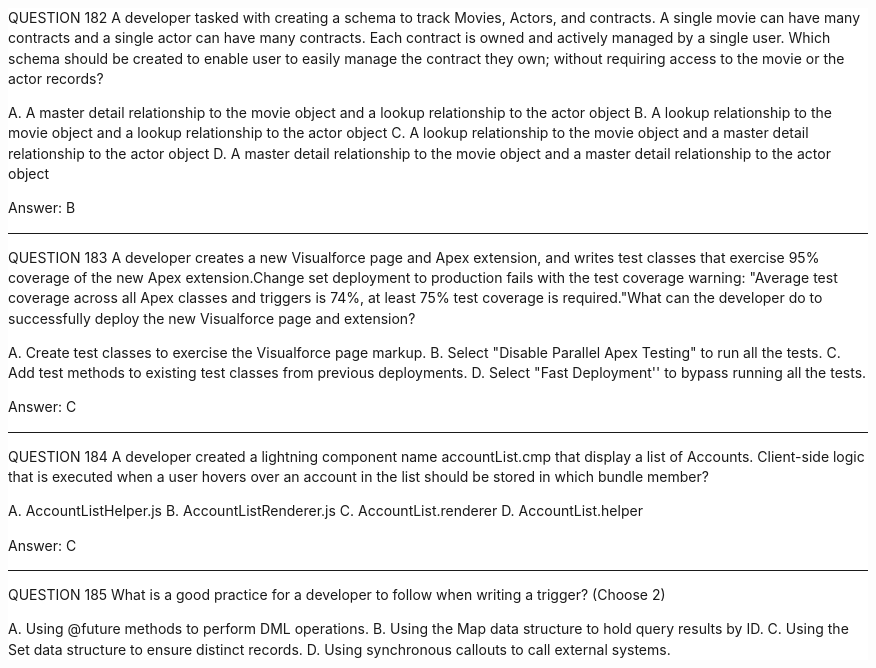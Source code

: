 QUESTION 182 
A developer tasked with creating a schema to track Movies, Actors, and contracts. A single movie can have many 
contracts and a single actor can have many contracts. Each contract is owned and actively managed by a single user. 
Which schema should be created to enable user to easily manage the contract they own; without requiring access to the 
movie or the actor records? 

A. A master detail relationship to the movie object and a lookup relationship to the actor object 
B. A lookup relationship to the movie object and a lookup relationship to the actor object 
C. A lookup relationship to the movie object and a master detail relationship to the actor object 
D. A master detail relationship to the movie object and a master detail relationship to the actor object 

Answer: B 

---
QUESTION 183 
A developer creates a new Visualforce page and Apex extension, and writes test classes that exercise 95% coverage of 
the new Apex extension.Change set deployment to production fails with the test coverage warning: "Average test 
coverage across all Apex classes and triggers is 74%, at least 75% test coverage is required."What can the developer do 
to successfully deploy the new Visualforce page and extension? 

A. Create test classes to exercise the Visualforce page markup. 
B. Select "Disable Parallel Apex Testing" to run all the tests. 
C. Add test methods to existing test classes from previous deployments. 
D. Select "Fast Deployment'' to bypass running all the tests. 

Answer: C 

---
QUESTION 184 
A developer created a lightning component name accountList.cmp that display a list of Accounts. Client-side logic that is 
executed when a user hovers over an account in the list should be stored in which bundle member? 

A. AccountListHelper.js 
B. AccountListRenderer.js 
C. AccountList.renderer 
D. AccountList.helper 

Answer: C 

---
QUESTION 185 
What is a good practice for a developer to follow when writing a trigger? (Choose 2) 

A. Using @future methods to perform DML operations. 
B. Using the Map data structure to hold query results by ID. 
C. Using the Set data structure to ensure distinct records. 
D. Using synchronous callouts to call external systems. 
